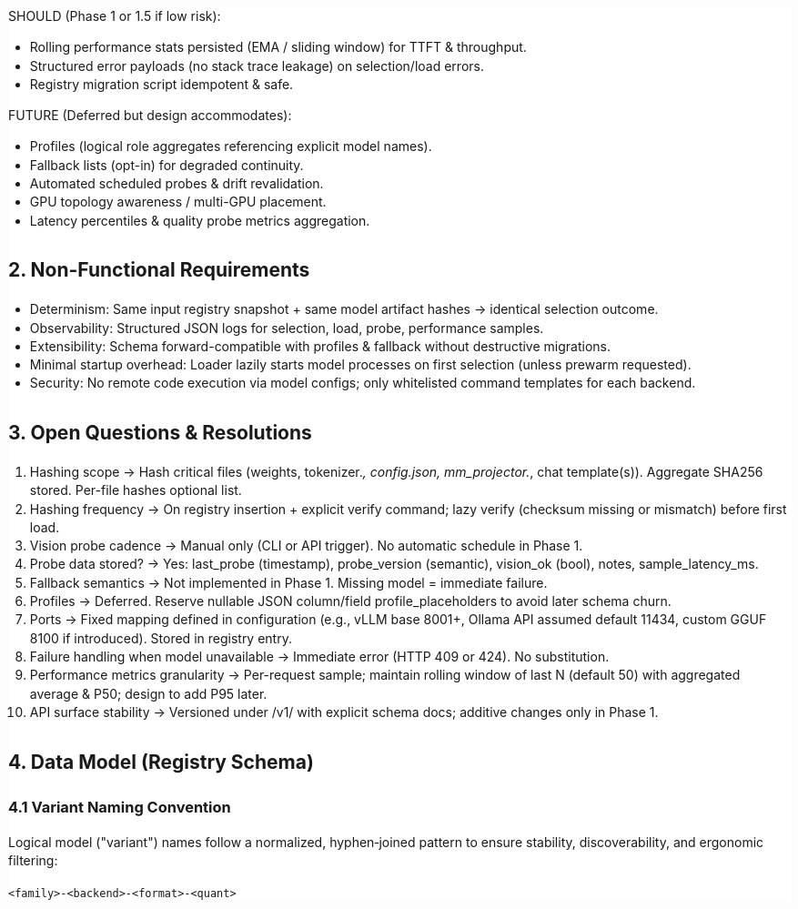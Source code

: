 SHOULD (Phase 1 or 1.5 if low risk):
- Rolling performance stats persisted (EMA / sliding window) for TTFT & throughput.
- Structured error payloads (no stack trace leakage) on selection/load errors.
- Registry migration script idempotent & safe.

FUTURE (Deferred but design accommodates):
- Profiles (logical role aggregates referencing explicit model names).
- Fallback lists (opt-in) for degraded continuity.
- Automated scheduled probes & drift revalidation.
- GPU topology awareness / multi-GPU placement.
- Latency percentiles & quality probe metrics aggregation.

## 2. Non-Functional Requirements
- Determinism: Same input registry snapshot + same model artifact hashes → identical selection outcome.
- Observability: Structured JSON logs for selection, load, probe, performance samples.
- Extensibility: Schema forward-compatible with profiles & fallback without destructive migrations.
- Minimal startup overhead: Loader lazily starts model processes on first selection (unless prewarm requested).
- Security: No remote code execution via model configs; only whitelisted command templates for each backend.

## 3. Open Questions & Resolutions
1. Hashing scope → Hash critical files (weights, tokenizer.*, config.json, mm_projector.*, chat template(s)). Aggregate SHA256 stored. Per-file hashes optional list.
2. Hashing frequency → On registry insertion + explicit verify command; lazy verify (checksum missing or mismatch) before first load.
3. Vision probe cadence → Manual only (CLI or API trigger). No automatic schedule in Phase 1.
4. Probe data stored? → Yes: last_probe (timestamp), probe_version (semantic), vision_ok (bool), notes, sample_latency_ms.
5. Fallback semantics → Not implemented in Phase 1. Missing model = immediate failure.
6. Profiles → Deferred. Reserve nullable JSON column/field profile_placeholders to avoid later schema churn.
7. Ports → Fixed mapping defined in configuration (e.g., vLLM base 8001+, Ollama API assumed default 11434, custom GGUF 8100 if introduced). Stored in registry entry.
8. Failure handling when model unavailable → Immediate error (HTTP 409 or 424). No substitution.
9. Performance metrics granularity → Per-request sample; maintain rolling window of last N (default 50) with aggregated average & P50; design to add P95 later.
10. API surface stability → Versioned under /v1/ with explicit schema docs; additive changes only in Phase 1.

## 4. Data Model (Registry Schema)
### 4.1 Variant Naming Convention
Logical model ("variant") names follow a normalized, hyphen‑joined pattern to ensure stability, discoverability, and ergonomic filtering:

```
<family>-<backend>-<format>-<quant>
```
